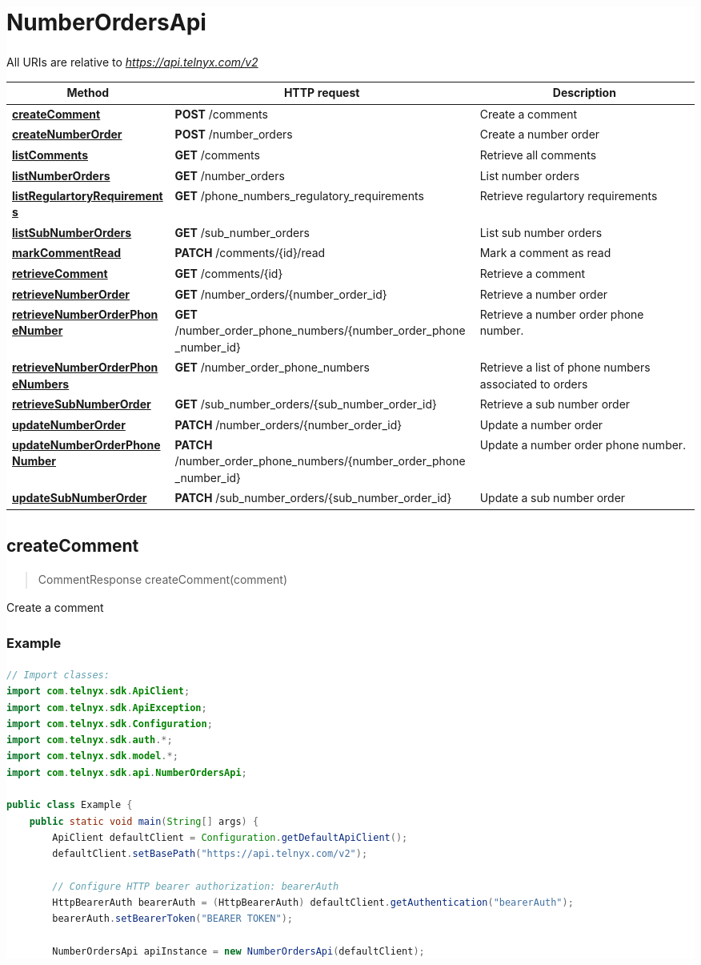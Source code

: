 # NumberOrdersApi

All URIs are relative to *https://api.telnyx.com/v2*

Method | HTTP request | Description
------------- | ------------- | -------------
[**createComment**](NumberOrdersApi.md#createComment) | **POST** /comments | Create a comment
[**createNumberOrder**](NumberOrdersApi.md#createNumberOrder) | **POST** /number_orders | Create a number order
[**listComments**](NumberOrdersApi.md#listComments) | **GET** /comments | Retrieve all comments
[**listNumberOrders**](NumberOrdersApi.md#listNumberOrders) | **GET** /number_orders | List number orders
[**listRegulartoryRequirements**](NumberOrdersApi.md#listRegulartoryRequirements) | **GET** /phone_numbers_regulatory_requirements | Retrieve regulartory requirements
[**listSubNumberOrders**](NumberOrdersApi.md#listSubNumberOrders) | **GET** /sub_number_orders | List sub number orders
[**markCommentRead**](NumberOrdersApi.md#markCommentRead) | **PATCH** /comments/{id}/read | Mark a comment as read
[**retrieveComment**](NumberOrdersApi.md#retrieveComment) | **GET** /comments/{id} | Retrieve a comment
[**retrieveNumberOrder**](NumberOrdersApi.md#retrieveNumberOrder) | **GET** /number_orders/{number_order_id} | Retrieve a number order
[**retrieveNumberOrderPhoneNumber**](NumberOrdersApi.md#retrieveNumberOrderPhoneNumber) | **GET** /number_order_phone_numbers/{number_order_phone_number_id} | Retrieve a number order phone number.
[**retrieveNumberOrderPhoneNumbers**](NumberOrdersApi.md#retrieveNumberOrderPhoneNumbers) | **GET** /number_order_phone_numbers | Retrieve a list of phone numbers associated to orders
[**retrieveSubNumberOrder**](NumberOrdersApi.md#retrieveSubNumberOrder) | **GET** /sub_number_orders/{sub_number_order_id} | Retrieve a sub number order
[**updateNumberOrder**](NumberOrdersApi.md#updateNumberOrder) | **PATCH** /number_orders/{number_order_id} | Update a number order
[**updateNumberOrderPhoneNumber**](NumberOrdersApi.md#updateNumberOrderPhoneNumber) | **PATCH** /number_order_phone_numbers/{number_order_phone_number_id} | Update a number order phone number.
[**updateSubNumberOrder**](NumberOrdersApi.md#updateSubNumberOrder) | **PATCH** /sub_number_orders/{sub_number_order_id} | Update a sub number order



## createComment

> CommentResponse createComment(comment)

Create a comment

### Example

```java
// Import classes:
import com.telnyx.sdk.ApiClient;
import com.telnyx.sdk.ApiException;
import com.telnyx.sdk.Configuration;
import com.telnyx.sdk.auth.*;
import com.telnyx.sdk.model.*;
import com.telnyx.sdk.api.NumberOrdersApi;

public class Example {
    public static void main(String[] args) {
        ApiClient defaultClient = Configuration.getDefaultApiClient();
        defaultClient.setBasePath("https://api.telnyx.com/v2");
        
        // Configure HTTP bearer authorization: bearerAuth
        HttpBearerAuth bearerAuth = (HttpBearerAuth) defaultClient.getAuthentication("bearerAuth");
        bearerAuth.setBearerToken("BEARER TOKEN");

        NumberOrdersApi apiInstance = new NumberOrdersApi(defaultClient);
```